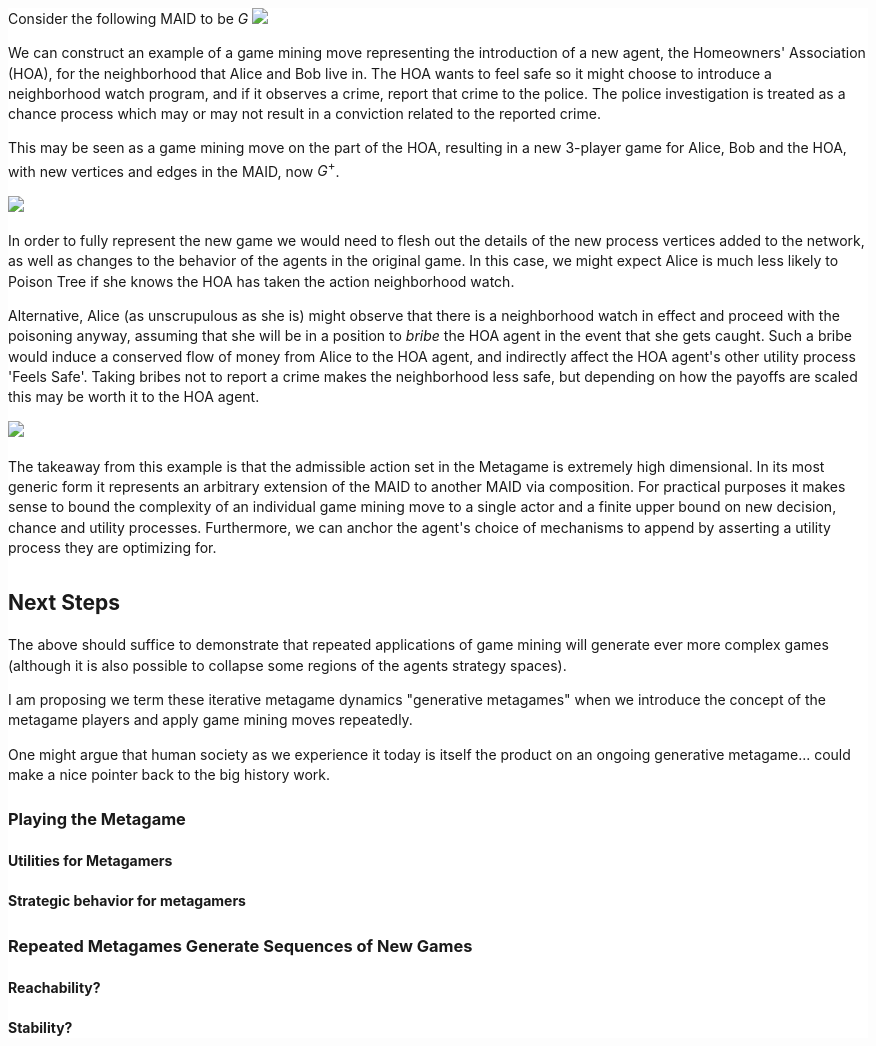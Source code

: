 Consider the following MAID to be $G$
![](https://i.imgur.com/UMAVkKg.png)

We can construct an example of a game mining move representing the introduction of a new agent, the Homeowners' Association (HOA), for the neighborhood that Alice and Bob live in. The HOA wants to feel safe so it might choose to introduce a neighborhood watch program, and if it observes a crime, report that crime to the police. The police investigation is treated as a chance process which may or may not result in a conviction related to the reported crime.

This may be seen as a game mining move on the part of the HOA, resulting in a new 3-player game for Alice, Bob and the HOA, with new vertices and edges in the MAID, now $G^+$.

![](https://i.imgur.com/DkrVoih.png)


In order to fully represent the new game we would need to flesh out the details of the new process vertices added to the network, as well as changes to the behavior of the agents in the original game. In this case, we might expect Alice is much less likely to Poison Tree if she knows the HOA has taken the action neighborhood watch.

Alternative, Alice (as unscrupulous as she is) might observe that there is a neighborhood watch in effect and proceed with the poisoning anyway, assuming that she will be in a position to _bribe_ the HOA agent in the event that she gets caught. Such a bribe would induce a conserved flow of money from Alice to the HOA agent, and indirectly affect the HOA agent's other utility process 'Feels Safe'. Taking bribes not to report a crime makes the neighborhood less safe, but depending on how the payoffs are scaled this may be worth it to the HOA agent.

![](https://i.imgur.com/pWp7mNI.png)

The takeaway from this example is that the admissible action set in the Metagame is extremely high dimensional. In its most generic form it represents an arbitrary extension of the MAID to another MAID via composition. For practical purposes it makes sense to bound the complexity of an individual game mining move to a single actor and a finite upper bound on new decision, chance and utility processes. Furthermore, we can anchor the agent's choice of mechanisms to append by asserting a utility process they are optimizing for. 

## Next Steps

The above should suffice to demonstrate that repeated applications of game mining will generate ever more complex games (although it is also possible to collapse some regions of the agents strategy spaces).

I am proposing we term these iterative metagame dynamics "generative metagames" when we introduce the concept of the metagame players and apply game mining moves repeatedly.

One might argue that human society as we experience it today is itself the product on an ongoing generative metagame... could make a nice pointer back to the big history work.

### Playing the Metagame

#### Utilities for Metagamers

#### Strategic behavior for metagamers

### Repeated Metagames Generate Sequences of New Games

#### Reachability?
#### Stability?